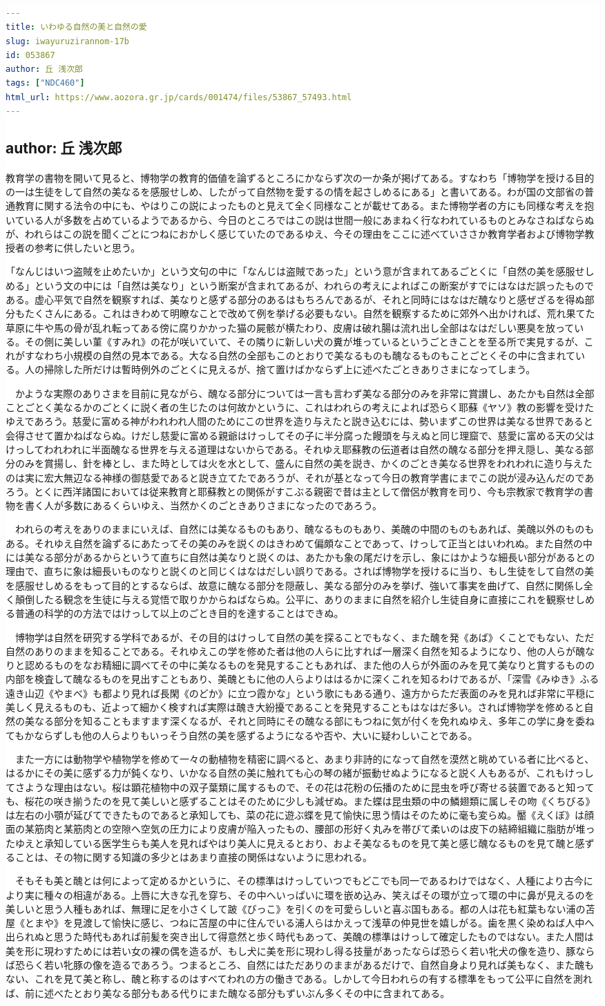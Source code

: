 ```yaml
---
title: いわゆる自然の美と自然の愛
slug: iwayuruzirannom-17b
id: 053867
author: 丘 浅次郎
tags: ["NDC460"]
html_url: https://www.aozora.gr.jp/cards/001474/files/53867_57493.html
---
```


## author: 丘 浅次郎

教育学の書物を開いて見ると、博物学の教育的価値を論ずるところにかならず次の一か条が掲げてある。すなわち「博物学を授ける目的の一は生徒をして自然の美なるを感服せしめ、したがって自然物を愛するの情を起さしめるにある」と書いてある。わが国の文部省の普通教育に関する法令の中にも、やはりこの説によったものと見えて全く同様なことが載せてある。また博物学者の方にも同様な考えを抱いている人が多数を占めているようであるから、今日のところではこの説は世間一般にあまねく行なわれているものとみなさねばならぬが、われらはこの説を聞くごとにつねにおかしく感じていたのであるゆえ、今その理由をここに述べていささか教育学者および博物学教授者の参考に供したいと思う。

「なんじはいつ盗賊を止めたいか」という文句の中に「なんじは盗賊であった」という意が含まれてあるごとくに「自然の美を感服せしめる」という文の中には「自然は美なり」という断案が含まれてあるが、われらの考えによればこの断案がすでにはなはだ誤ったものである。虚心平気で自然を観察すれば、美なりと感ずる部分のあるはもちろんであるが、それと同時にはなはだ醜なりと感ぜざるを得ぬ部分もたくさんにある。これはきわめて明瞭なことで改めて例を挙げる必要もない。自然を観察するために郊外へ出かければ、荒れ果てた草原に牛や馬の骨が乱れ転ってある傍に腐りかかった猫の屍骸が横たわり、皮膚は破れ腸は流れ出し全部はなはだしい悪臭を放っている。その側に美しい菫《すみれ》の花が咲いていて、その隣りに新しい犬の糞が堆っているというごときことを至る所で実見するが、これがすなわち小規模の自然の見本である。大なる自然の全部もこのとおりで美なるものも醜なるものもことごとくその中に含まれている。人の掃除した所だけは暫時例外のごとくに見えるが、捨て置けばかならず上に述べたごときありさまになってしまう。

　かような実際のありさまを目前に見ながら、醜なる部分については一言も言わず美なる部分のみを非常に賞讃し、あたかも自然は全部ことごとく美なるかのごとくに説く者の生じたのは何故かというに、これはわれらの考えによれば恐らく耶蘇《ヤソ》教の影響を受けたゆえであろう。慈愛に富める神がわれわれ人間のためにこの世界を造り与えたと説き込むには、勢いまずこの世界は美なる世界であると会得させて置かねばならぬ。けだし慈愛に富める親爺はけっしてその子に半分腐った饅頭を与えぬと同じ理窟で、慈愛に富める天の父はけっしてわれわれに半面醜なる世界を与える道理はないからである。それゆえ耶蘇教の伝道者は自然の醜なる部分を押え隠し、美なる部分のみを賞揚し、針を棒とし、また時としては火を水として、盛んに自然の美を説き、かくのごとき美なる世界をわれわれに造り与えたのは実に宏大無辺なる神様の御慈愛であると説き立てたであろうが、それが基となって今日の教育学書にまでこの説が浸み込んだのであろう。とくに西洋諸国においては従来教育と耶蘇教との関係がすこぶる親密で昔は主として僧侶が教育を司り、今も宗教家で教育学の書物を書く人が多数にあるくらいゆえ、当然かくのごときありさまになったのであろう。

　われらの考えをありのままにいえば、自然には美なるものもあり、醜なるものもあり、美醜の中間のものもあれば、美醜以外のものもある。それゆえ自然を論ずるにあたってその美のみを説くのはきわめて偏頗なことであって、けっして正当とはいわれぬ。また自然の中には美なる部分があるからというて直ちに自然は美なりと説くのは、あたかも象の尾だけを示し、象にはかような細長い部分があるとの理由で、直ちに象は細長いものなりと説くのと同じくはなはだしい誤りである。されば博物学を授けるに当り、もし生徒をして自然の美を感服せしめるをもって目的とするならば、故意に醜なる部分を隠蔽し、美なる部分のみを挙げ、強いて事実を曲げて、自然に関係し全く顛倒したる観念を生徒に与える覚悟で取りかからねばならぬ。公平に、ありのままに自然を紹介し生徒自身に直接にこれを観察せしめる普通の科学的の方法ではけっして以上のごとき目的を達することはできぬ。

　博物学は自然を研究する学科であるが、その目的はけっして自然の美を探ることでもなく、また醜を発《あば》くことでもない、ただ自然のありのままを知ることである。それゆえこの学を修めた者は他の人らに比すれば一層深く自然を知るようになり、他の人らが醜なりと認めるものをなお精細に調べてその中に美なるものを発見することもあれば、また他の人らが外面のみを見て美なりと賞するものの内部を検査して醜なるものを見出すこともあり、美醜ともに他の人らよりははるかに深くこれを知るわけであるが、「深雪《みゆき》ふる遠き山辺《やまべ》も都より見れば長閑《のどか》に立つ霞かな」という歌にもある通り、遠方からただ表面のみを見れば非常に平穏に美しく見えるものも、近よって細かく検すれば実際は醜き大紛擾であることを発見することもはなはだ多い。されば博物学を修めると自然の美なる部分を知ることもますます深くなるが、それと同時にその醜なる部にもつねに気が付くを免れぬゆえ、多年この学に身を委ねてもかならずしも他の人らよりもいっそう自然の美を感ずるようになるや否や、大いに疑わしいことである。

　また一方には動物学や植物学を修めて一々の動植物を精密に調べると、あまり非詩的になって自然を漠然と眺めている者に比べると、はるかにその美に感ずる力が鈍くなり、いかなる自然の美に触れても心の琴の緒が振動せぬようになると説く人もあるが、これもけっしてさような理由はない。桜は顕花植物中の双子葉類に属するもので、その花は花粉の伝播のために昆虫を呼び寄せる装置であると知っても、桜花の咲き揃うたのを見て美しいと感ずることはそのために少しも減ぜぬ。また蝶は昆虫類の中の鱗翅類に属しその吻《くちびる》は左右の小顎が延びてできたものであると承知しても、菜の花に遊ぶ蝶を見て愉快に思う情はそのために毫も変らぬ。靨《えくぼ》は顔面の某筋肉と某筋肉との空隙へ空気の圧力により皮膚が陥入ったもの、腰部の形好く丸みを帯びて柔いのは皮下の結締組織に脂肪が堆ったゆえと承知している医学生らも美人を見ればやはり美人に見えるとおり、およそ美なるものを見て美と感じ醜なるものを見て醜と感ずることは、その物に関する知識の多少とはあまり直接の関係はないように思われる。

　そもそも美と醜とは何によって定めるかというに、その標準はけっしていつでもどこでも同一であるわけではなく、人種により古今により実に種々の相違がある。上唇に大きな孔を穿ち、その中へいっぱいに環を嵌め込み、笑えばその環が立って環の中に鼻が見えるのを美しいと思う人種もあれば、無理に足を小さくして跛《びっこ》を引くのを可愛らしいと喜ぶ国もある。都の人は花も紅葉もない浦の苫屋《とまや》を見渡して愉快に感じ、つねに苫屋の中に住んでいる浦人らはかえって浅草の仲見世を嬉しがる。歯を黒く染めねば人中へ出られぬと思うた時代もあれば前髪を突き出して得意然と歩く時代もあって、美醜の標準はけっして確定したものではない。また人間は美を形に現わすためには若い女の裸の偶を造るが、もし犬に美を形に現わし得る技量があったならば恐らく若い牝犬の像を造り、豚ならば恐らく若い牝豚の像を造るであろう。つまるところ、自然にはただありのままがあるだけで、自然自身より見れば美もなく、また醜もない、これを見て美と称し、醜と称するのはすべてわれの方の働きである。しかして今日われらの有する標準をもって公平に自然を測れば、前に述べたとおり美なる部分もある代りにまた醜なる部分もずいぶん多くその中に含まれてある。

